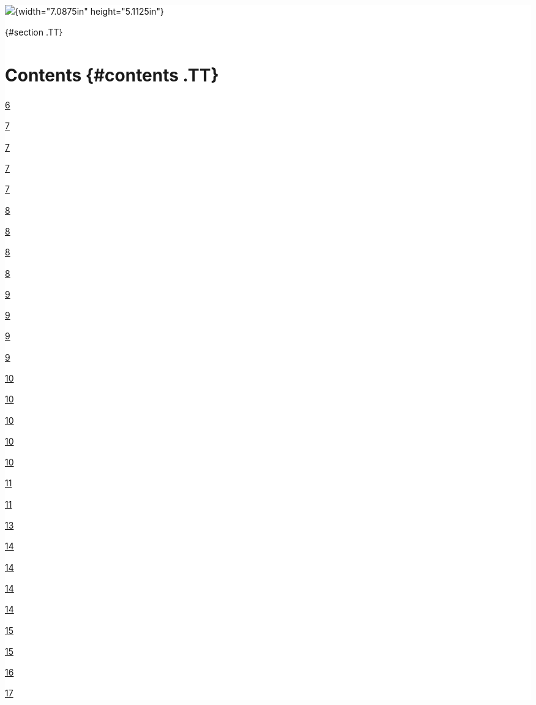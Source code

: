 ![](media/image1.jpeg){width="7.0875in" height="5.1125in"}

  {#section .TT}

Contents {#contents .TT}
========

[6](#foreword)

[7](#scope)

[7](#references)

[7](#definitions-and-abbreviations)

[7](#definitions)

[8](#abbreviations)

[8](#catalogue-of-security-requirements-and-related-test-cases)

[8](#introduction)

[8](#pre-requisites-for-testing)

[9](#use-of-tools-in-testing)

[9](#documentation-requirements)

[9](#security-functional-requirements-and-related-test-cases)

[9](#introduction-1)

[10](#security-functional-requirements-deriving-from-3gpp-specifications-and-related-test-cases)

[10](#security-functional-requirements-deriving-from-3gpp-specifications-general-approach)

[10](#security-functional-requirements-derived-from-3gpp-specifications-general-sbasbi-aspects)

[10](#introduction-2)

[10](#protection-at-the-transport-layer)

[11](#authorization-of-nf-service-access)

[11](#authorization-token-verification-failure-handling-wthin-one-plmn)

[13](#authorization-token-verification-failure-handling-in-different-plmns)

[14](#technical-baseline)

[14](#introduction-3)

[14](#protecting-data-and-information)

[14](#protecting-data-and-information-general)

[15](#protecting-data-and-information-confidential-system-internal-data)

[15](#protecting-data-and-information-in-storage)

[16](#protecting-data-and-information-in-transfer)

[17](#logging-access-to-personal-data)
